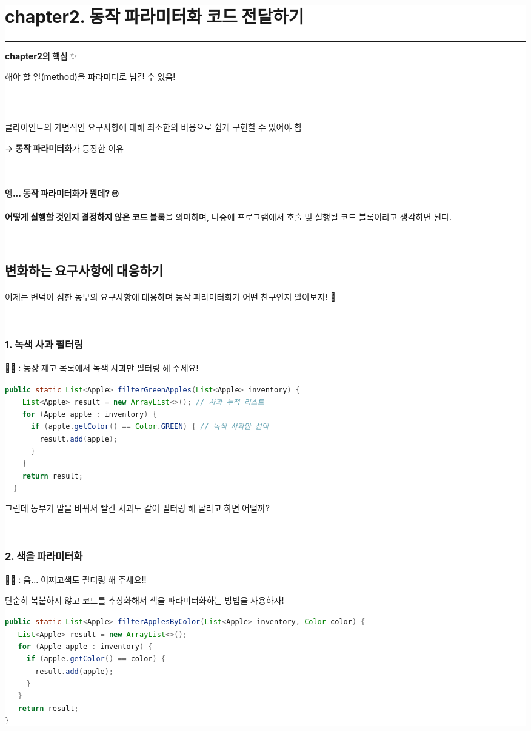 # chapter2. 동작 파라미터화 코드 전달하기

***

**chapter2의 핵심** ✨

해야 할 일(method)을 파라미터로 넘길 수 있음!

***

  <br>

클라이언트의 가변적인 요구사항에 대해 최소한의 비용으로 쉽게 구현할 수 있어야 함

→ **동작 파라미터화**가 등장한 이유

  <br>

#### 엥... 동작 파라미터화가 뭔데? 🙄

**어떻게 실행할 것인지 결정하지 않은 코드 블록**을 의미하며, 나중에 프로그램에서 호출 및 실행될 코드 블록이라고 생각하면 된다.

<br>

## 변화하는 요구사항에 대응하기

이제는 변덕이 심한 농부의 요구사항에 대응하며 동작 파라미터화가 어떤 친구인지 알아보자! 👊

<br>

### 1. 녹색 사과 필터링

👩‍🌾 : 농장 재고 목록에서 녹색 사과만 필터링 해 주세요!

```java
public static List<Apple> filterGreenApples(List<Apple> inventory) {
    List<Apple> result = new ArrayList<>(); // 사과 누적 리스트
    for (Apple apple : inventory) {
      if (apple.getColor() == Color.GREEN) { // 녹색 사과만 선택
        result.add(apple);
      }
    }
    return result;
  }
```

그런데 농부가 말을 바꿔서 빨간 사과도 같이 필터링 해 달라고 하면 어떨까?

<br>

### 2. 색을 파라미터화

👩‍🌾 : 음... 어쩌고색도 필터링 해 주세요!!

단순히 복붙하지 않고 코드를 추상화해서 색을 파라미터화하는 방법을 사용하자!

```java
public static List<Apple> filterApplesByColor(List<Apple> inventory, Color color) {
   List<Apple> result = new ArrayList<>();
   for (Apple apple : inventory) {
     if (apple.getColor() == color) { 
       result.add(apple);
     }
   }
   return result;
}
```
